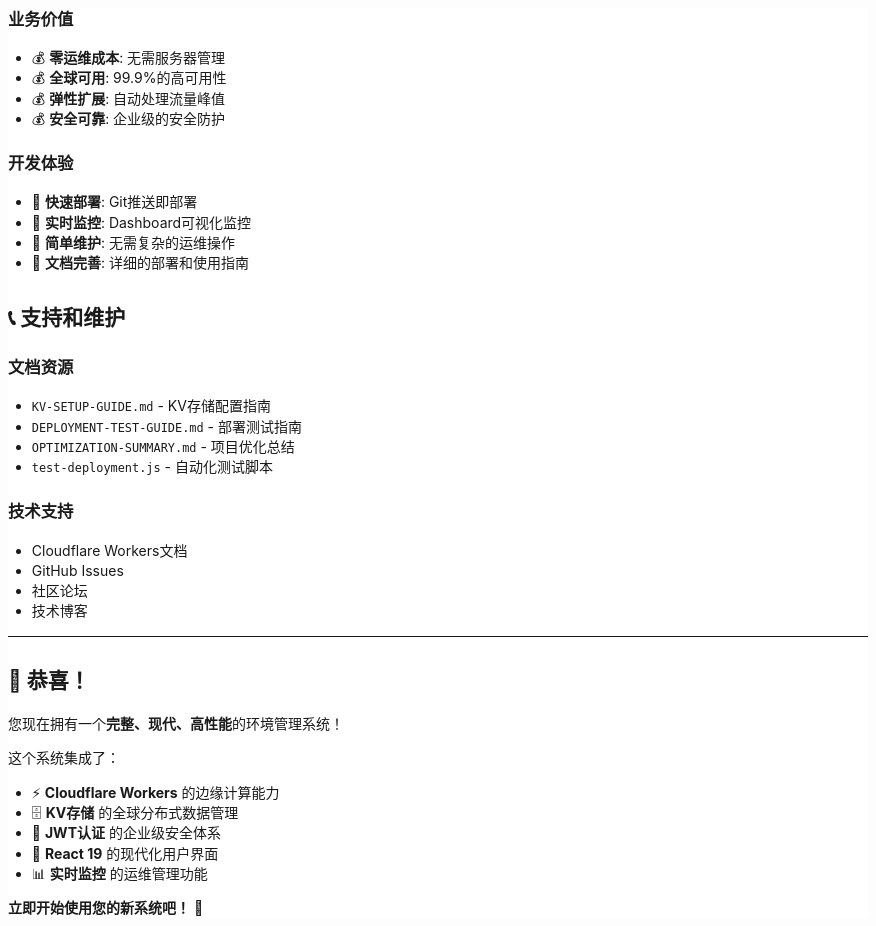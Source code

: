 ### 业务价值
- 💰 **零运维成本**: 无需服务器管理
- 💰 **全球可用**: 99.9%的高可用性
- 💰 **弹性扩展**: 自动处理流量峰值
- 💰 **安全可靠**: 企业级的安全防护

### 开发体验
- 🚀 **快速部署**: Git推送即部署
- 🚀 **实时监控**: Dashboard可视化监控
- 🚀 **简单维护**: 无需复杂的运维操作
- 🚀 **文档完善**: 详细的部署和使用指南

## 📞 支持和维护

### 文档资源
- `KV-SETUP-GUIDE.md` - KV存储配置指南
- `DEPLOYMENT-TEST-GUIDE.md` - 部署测试指南
- `OPTIMIZATION-SUMMARY.md` - 项目优化总结
- `test-deployment.js` - 自动化测试脚本

### 技术支持
- Cloudflare Workers文档
- GitHub Issues
- 社区论坛
- 技术博客

---

## 🎊 恭喜！

您现在拥有一个**完整、现代、高性能**的环境管理系统！

这个系统集成了：
- ⚡ **Cloudflare Workers** 的边缘计算能力
- 🗄️ **KV存储** 的全球分布式数据管理
- 🔐 **JWT认证** 的企业级安全体系
- 🎨 **React 19** 的现代化用户界面
- 📊 **实时监控** 的运维管理功能

**立即开始使用您的新系统吧！** 🚀
